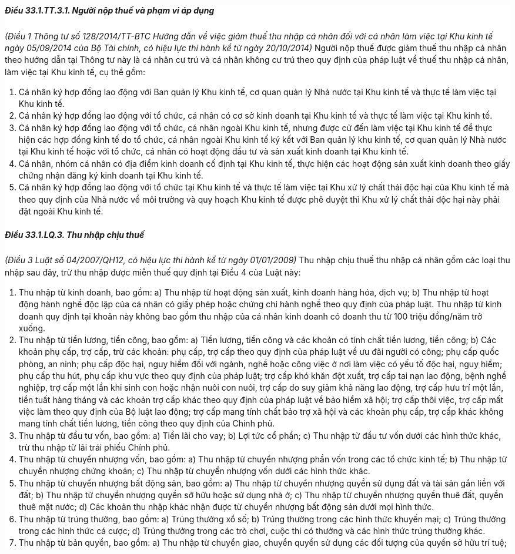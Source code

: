 ##### Điều 33.1.TT.3.1. Người nộp thuế và phạm vi áp dụng
*(Điều 1 Thông tư số 128/2014/TT-BTC Hướng dẫn về việc giảm thuế thu nhập cá nhân đối với cá nhân làm việc tại Khu kinh tế ngày 05/09/2014 của Bộ Tài chính, có hiệu lực thi hành kể từ ngày 20/10/2014)*
Người nộp thuế được giảm thuế thu nhập cá nhân theo hướng dẫn tại Thông tư này là cá nhân cư trú và cá nhân không cư trú theo quy định của pháp luật về thuế thu nhập cá nhân, làm việc tại Khu kinh tế, cụ thể gồm:
1. Cá nhân ký hợp đồng lao động với Ban quản lý Khu kinh tế, cơ quan quản lý Nhà nước tại Khu kinh tế và thực tế làm việc tại Khu kinh tế.
2. Cá nhân ký hợp đồng lao động với tổ chức, cá nhân có cơ sở kinh doanh tại Khu kinh tế và thực tế làm việc tại Khu kinh tế.
3. Cá nhân ký hợp đồng lao động với tổ chức, cá nhân ngoài Khu kinh tế, nhưng được cử đến làm việc tại Khu kinh tế để thực hiện các hợp đồng kinh tế do tổ chức, cá nhân ngoài Khu kinh tế ký kết với Ban quản lý khu kinh tế, cơ quan quản lý Nhà nước tại Khu kinh tế hoặc với tổ chức, cá nhân có hoạt động đầu tư và sản xuất kinh doanh tại Khu kinh tế.
4. Cá nhân, nhóm cá nhân có địa điểm kinh doanh cố định tại Khu kinh tế, thực hiện các hoạt động sản xuất kinh doanh theo giấy chứng nhận đăng ký kinh doanh tại Khu kinh tế.
5. Cá nhân ký hợp đồng lao động với tổ chức tại Khu kinh tế và thực tế làm việc tại Khu xử lý chất thải độc hại của Khu kinh tế mà theo quy định của Nhà nước về môi trường và quy hoạch Khu kinh tế được phê duyệt thì Khu xử lý chất thải độc hại này phải đặt ngoài Khu kinh tế.

##### Điều 33.1.LQ.3. Thu nhập chịu thuế
*(Điều 3 Luật số 04/2007/QH12, có hiệu lực thi hành kể từ ngày 01/01/2009)*
Thu nhập chịu thuế thu nhập cá nhân gồm các loại thu nhập sau đây, trừ thu
nhập được miễn thuế quy định tại Điều 4 của Luật này:
1. Thu nhập từ kinh doanh, bao gồm:
a) Thu nhập từ hoạt động sản xuất, kinh doanh hàng hóa, dịch vụ;
b) Thu nhập từ hoạt động hành nghề độc lập của cá nhân có giấy phép hoặc
chứng chỉ hành nghề theo quy định của pháp luật.
Thu nhập từ kinh doanh quy định tại khoản này không bao gồm thu nhập của
cá nhân kinh doanh có doanh thu từ 100 triệu đồng/năm trở xuống.
2. Thu nhập từ tiền lương, tiền công, bao gồm:
a) Tiền lương, tiền công và các khoản có tính chất tiền lương, tiền công;
b) Các khoản phụ cấp, trợ cấp, trừ các khoản: phụ cấp, trợ cấp theo quy định của pháp luật về ưu đãi người có công; phụ cấp quốc phòng, an ninh; phụ cấp độc hại, nguy hiểm đối với ngành, nghề hoặc công việc ở nơi làm việc có yếu tố độc hại, nguy hiểm; phụ cấp thu hút, phụ cấp khu vực theo quy định của pháp luật; trợ cấp khó khăn đột xuất, trợ cấp tai nạn lao động, bệnh nghề nghiệp, trợ cấp một lần khi sinh con hoặc nhận nuôi con nuôi, trợ cấp do suy giảm khả năng lao động, trợ cấp hưu trí một lần, tiền tuất hàng tháng và các khoản trợ cấp khác theo quy định của pháp luật về bảo hiểm xã hội; trợ cấp thôi việc, trợ cấp mất việc làm theo quy định của Bộ luật lao động; trợ cấp mang tính chất bảo trợ xã hội và các khoản phụ cấp, trợ cấp khác không mang tính chất tiền lương, tiền công theo quy định của Chính phủ.
3. Thu nhập từ đầu tư vốn, bao gồm:
a) Tiền lãi cho vay;
b) Lợi tức cổ phần;
c) Thu nhập từ đầu tư vốn dưới các hình thức khác, trừ thu nhập từ lãi trái
phiếu Chính phủ.
4. Thu nhập từ chuyển nhượng vốn, bao gồm:
a) Thu nhập từ chuyển nhượng phần vốn trong các tổ chức kinh tế;
b) Thu nhập từ chuyển nhượng chứng khoán;
c) Thu nhập từ chuyển nhượng vốn dưới các hình thức khác.
5. Thu nhập từ chuyển nhượng bất động sản, bao gồm:
a) Thu nhập từ chuyển nhượng quyền sử dụng đất và tài sản gắn liền với đất;
b) Thu nhập từ chuyển nhượng quyền sở hữu hoặc sử dụng nhà ở;
c) Thu nhập từ chuyển nhượng quyền thuê đất, quyền thuê mặt nước;
d) Các khoản thu nhập khác nhận được từ chuyển nhượng bất động sản dưới mọi hình thức.
6. Thu nhập từ trúng thưởng, bao gồm:
a) Trúng thưởng xổ số;
b) Trúng thưởng trong các hình thức khuyến mại;
c) Trúng thưởng trong các hình thức cá cược;
d) Trúng thưởng trong các trò chơi, cuộc thi có thưởng và các hình thức trúng thưởng khác.
7. Thu nhập từ bản quyền, bao gồm:
a) Thu nhập từ chuyển giao, chuyển quyền sử dụng các đối tượng của quyền sở hữu trí tuệ;